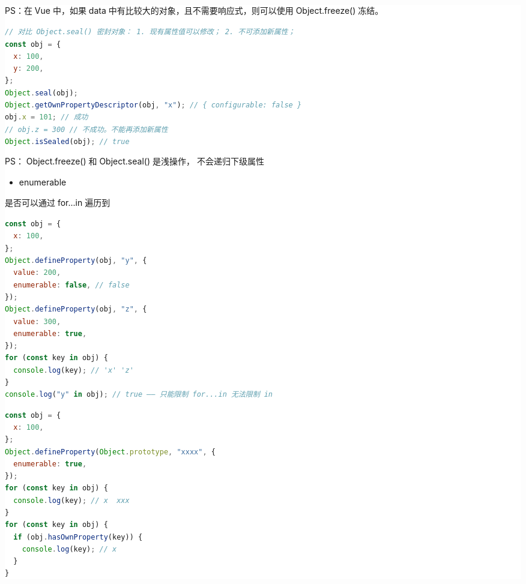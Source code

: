 PS：在 Vue 中，如果 data 中有比较大的对象，且不需要响应式，则可以使用 Object.freeze() 冻结。

```javascript
// 对比 Object.seal() 密封对象： 1. 现有属性值可以修改； 2. 不可添加新属性；
const obj = {
  x: 100,
  y: 200,
};
Object.seal(obj);
Object.getOwnPropertyDescriptor(obj, "x"); // { configurable: false }
obj.x = 101; // 成功
// obj.z = 300 // 不成功。不能再添加新属性
Object.isSealed(obj); // true
```

PS： Object.freeze() 和 Object.seal() 是浅操作， 不会递归下级属性

- enumerable

是否可以通过 for...in 遍历到

```javascript
const obj = {
  x: 100,
};
Object.defineProperty(obj, "y", {
  value: 200,
  enumerable: false, // false
});
Object.defineProperty(obj, "z", {
  value: 300,
  enumerable: true,
});
for (const key in obj) {
  console.log(key); // 'x' 'z'
}
console.log("y" in obj); // true —— 只能限制 for...in 无法限制 in
```

```javascript
const obj = {
  x: 100,
};
Object.defineProperty(Object.prototype, "xxxx", {
  enumerable: true,
});
for (const key in obj) {
  console.log(key); // x  xxx
}
for (const key in obj) {
  if (obj.hasOwnProperty(key)) {
    console.log(key); // x
  }
}
```

